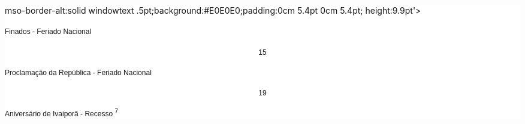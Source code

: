   mso-border-alt:solid windowtext .5pt;background:#E0E0E0;padding:0cm 5.4pt 0cm 5.4pt;
  height:9.9pt'>
  <p class=MsoNormal style='mso-hyphenate:none;layout-grid-mode:char;
  text-autospace:ideograph-numeric'><span style='font-size:9.0pt;font-family:
  "Arial","sans-serif";mso-fareast-language:EN-US;mso-no-proof:yes'>Finados -
  Feriado Nacional<o:p></o:p></span></p>
  </td>
 </tr>
 <tr style='mso-yfti-irow:40;height:9.9pt'>
  <td width=64 style='width:48.0pt;border-top:none;border-left:none;border-bottom:
  solid windowtext 1.0pt;border-right:solid windowtext 1.0pt;mso-border-top-alt:
  solid windowtext .5pt;mso-border-left-alt:solid windowtext .5pt;mso-border-alt:
  solid windowtext .5pt;background:#E0E0E0;padding:0cm 5.4pt 0cm 5.4pt;
  height:9.9pt'>
  <p class=MsoNormal align=center style='text-align:center;mso-hyphenate:none;
  layout-grid-mode:char;text-autospace:ideograph-numeric'><span
  style='font-size:9.0pt;font-family:"Arial","sans-serif";mso-fareast-language:
  EN-US;mso-no-proof:yes'>15<o:p></o:p></span></p>
  </td>
  <td width=453 style='width:339.55pt;border-top:none;border-left:none;
  border-bottom:solid windowtext 1.0pt;border-right:solid windowtext 1.0pt;
  mso-border-top-alt:solid windowtext .5pt;mso-border-left-alt:solid windowtext .5pt;
  mso-border-alt:solid windowtext .5pt;background:#E0E0E0;padding:0cm 5.4pt 0cm 5.4pt;
  height:9.9pt'>
  <p class=MsoNormal style='mso-hyphenate:none;layout-grid-mode:char;
  text-autospace:ideograph-numeric'><span style='font-size:9.0pt;font-family:
  "Arial","sans-serif";mso-fareast-language:EN-US;mso-no-proof:yes'>Proclamação
  da República - Feriado Nacional<o:p></o:p></span></p>
  </td>
 </tr>
 <tr style='mso-yfti-irow:41;height:9.9pt'>
  <td width=64 style='width:48.0pt;border-top:none;border-left:none;border-bottom:
  solid windowtext 1.0pt;border-right:solid windowtext 1.0pt;mso-border-top-alt:
  solid windowtext .5pt;mso-border-left-alt:solid windowtext .5pt;mso-border-alt:
  solid windowtext .5pt;background:#E0E0E0;padding:0cm 5.4pt 0cm 5.4pt;
  height:9.9pt'>
  <p class=MsoNormal align=center style='text-align:center;mso-hyphenate:none;
  layout-grid-mode:char;text-autospace:ideograph-numeric'><span
  style='font-size:9.0pt;font-family:"Arial","sans-serif";mso-fareast-language:
  EN-US;mso-no-proof:yes'>19<o:p></o:p></span></p>
  </td>
  <td width=453 style='width:339.55pt;border-top:none;border-left:none;
  border-bottom:solid windowtext 1.0pt;border-right:solid windowtext 1.0pt;
  mso-border-top-alt:solid windowtext .5pt;mso-border-left-alt:solid windowtext .5pt;
  mso-border-alt:solid windowtext .5pt;background:#E0E0E0;padding:0cm 5.4pt 0cm 5.4pt;
  height:9.9pt'>
  <p class=MsoNormal style='mso-hyphenate:none;layout-grid-mode:char;
  text-autospace:ideograph-numeric'><span style='font-size:9.0pt;font-family:
  "Arial","sans-serif";mso-fareast-language:EN-US;mso-no-proof:yes'>Aniversário
  de Ivaiporã - Recesso <sup>7</sup><o:p></o:p></span></p>

